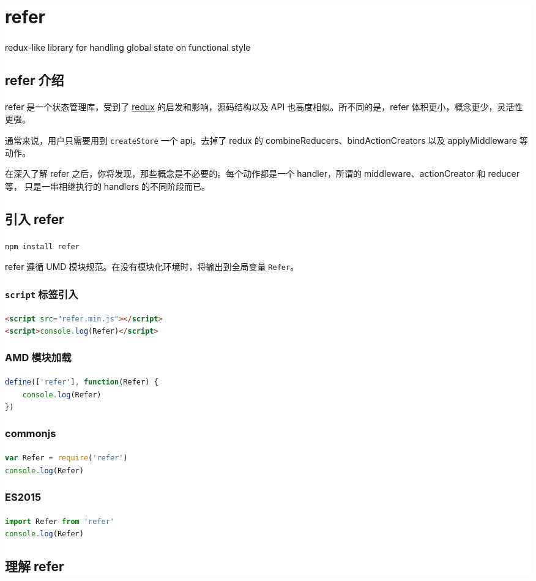 # refer
redux-like library for handling global state on functional style

## refer 介绍

refer 是一个状态管理库，受到了 [redux](https://github.com/rackt/redux) 的启发和影响，源码结构以及 API 也高度相似。所不同的是，refer 体积更小，概念更少，灵活性更强。

通常来说，用户只需要用到 `createStore` 一个 api。去掉了 redux 的 combineReducers、bindActionCreators 以及 applyMiddleware 等动作。

在深入了解 refer 之后，你将发现，那些概念是不必要的。每个动作都是一个 handler，所谓的 middleware、actionCreator 和 reducer 等， 只是一串相继执行的 handlers 的不同阶段而已。

## 引入 refer

```shell
npm install refer
```

refer 遵循 UMD 模块规范。在没有模块化环境时，将输出到全局变量 `Refer`。

### `script` 标签引入

```html
<script src="refer.min.js"></script>
<script>console.log(Refer)</script>
```

### AMD 模块加载

```javascript
define(['refer'], function(Refer) {
	console.log(Refer)
})
```

### commonjs

```javascript
var Refer = require('refer')
console.log(Refer)
```

### ES2015

```javascript
import Refer from 'refer'
console.log(Refer)
```

## 理解 refer
